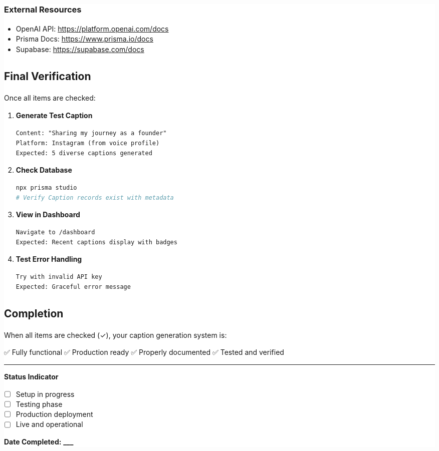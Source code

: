 ### External Resources

- OpenAI API: https://platform.openai.com/docs
- Prisma Docs: https://www.prisma.io/docs
- Supabase: https://supabase.com/docs

## Final Verification

Once all items are checked:

1. **Generate Test Caption**

   ```
   Content: "Sharing my journey as a founder"
   Platform: Instagram (from voice profile)
   Expected: 5 diverse captions generated
   ```

2. **Check Database**

   ```bash
   npx prisma studio
   # Verify Caption records exist with metadata
   ```

3. **View in Dashboard**

   ```
   Navigate to /dashboard
   Expected: Recent captions display with badges
   ```

4. **Test Error Handling**
   ```
   Try with invalid API key
   Expected: Graceful error message
   ```

## Completion

When all items are checked (✓), your caption generation system is:

✅ Fully functional
✅ Production ready
✅ Properly documented
✅ Tested and verified

---

**Status Indicator**

- [ ] Setup in progress
- [ ] Testing phase
- [ ] Production deployment
- [ ] Live and operational

**Date Completed:** ******\_\_\_******

